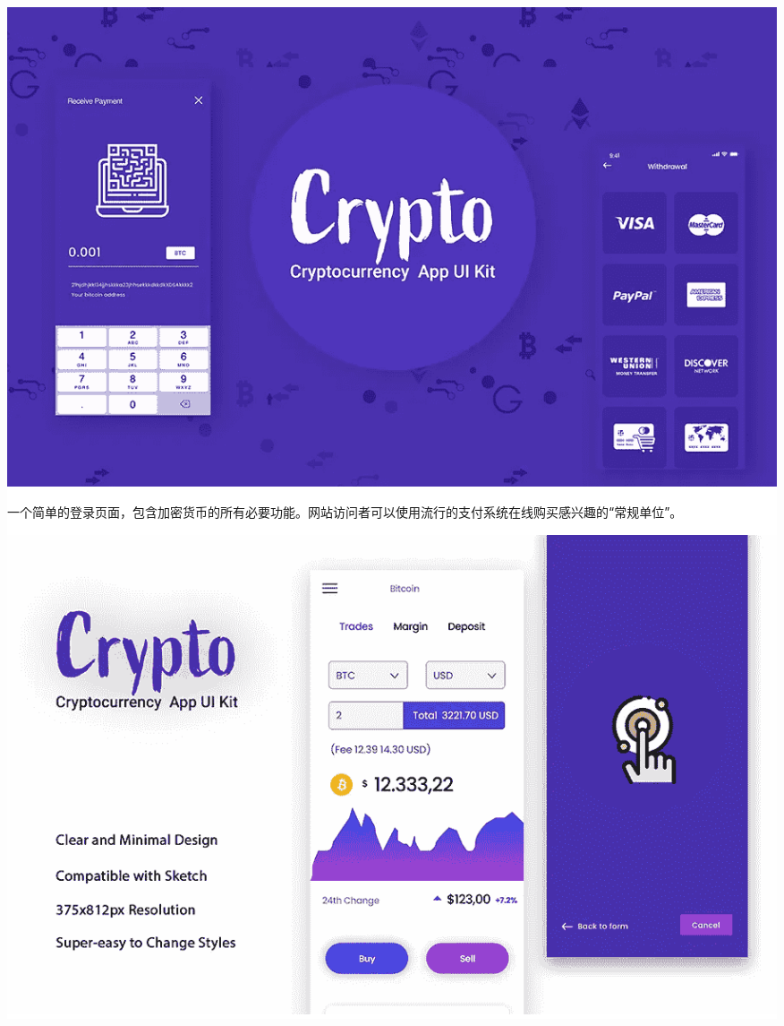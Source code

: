 ![](img/6e776356ae3f645a64cbd6dc8064b041.png)

一个简单的登录页面，包含加密货币的所有必要功能。网站访问者可以使用流行的支付系统在线购买感兴趣的“常规单位”。

![](img/31d6b7be79a937cf4e646d69a7afd72b.png)
